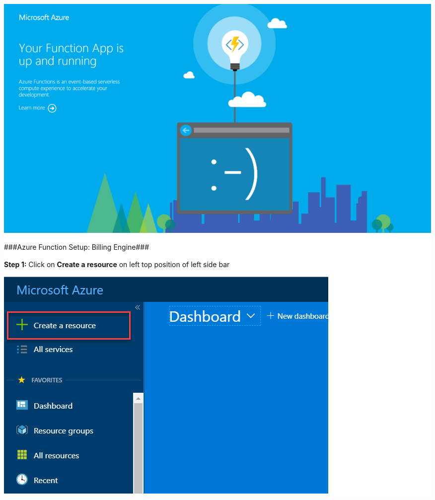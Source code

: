 ![](./images/azure-function-movie-engine-5.png)


###Azure Function Setup: Billing Engine###

**Step 1:** Click on **Create a resource** on left top position of left side bar

![](./images/azure-function-movie-engine-2.png)

